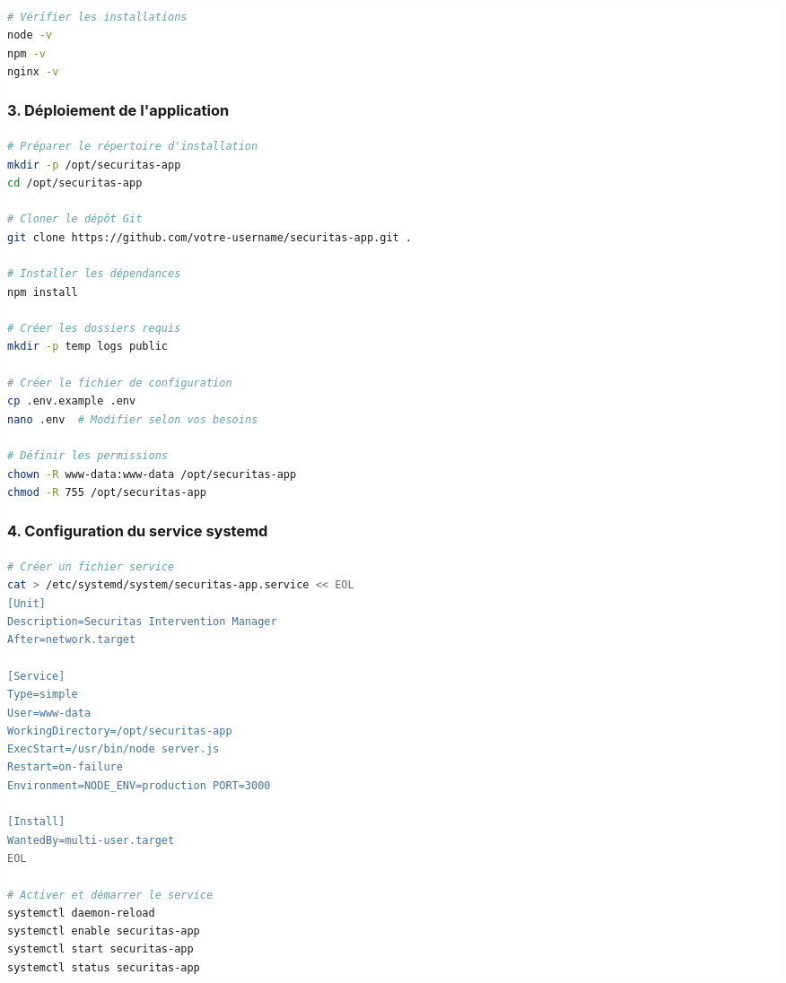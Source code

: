 ```bash
# Vérifier les installations
node -v
npm -v
nginx -v
```

### 3. Déploiement de l'application

```bash
# Préparer le répertoire d'installation
mkdir -p /opt/securitas-app
cd /opt/securitas-app

# Cloner le dépôt Git
git clone https://github.com/votre-username/securitas-app.git .

# Installer les dépendances
npm install

# Créer les dossiers requis
mkdir -p temp logs public

# Créer le fichier de configuration
cp .env.example .env
nano .env  # Modifier selon vos besoins

# Définir les permissions
chown -R www-data:www-data /opt/securitas-app
chmod -R 755 /opt/securitas-app
```

### 4. Configuration du service systemd

```bash
# Créer un fichier service
cat > /etc/systemd/system/securitas-app.service << EOL
[Unit]
Description=Securitas Intervention Manager
After=network.target

[Service]
Type=simple
User=www-data
WorkingDirectory=/opt/securitas-app
ExecStart=/usr/bin/node server.js
Restart=on-failure
Environment=NODE_ENV=production PORT=3000

[Install]
WantedBy=multi-user.target
EOL

# Activer et démarrer le service
systemctl daemon-reload
systemctl enable securitas-app
systemctl start securitas-app
systemctl status securitas-app
```
